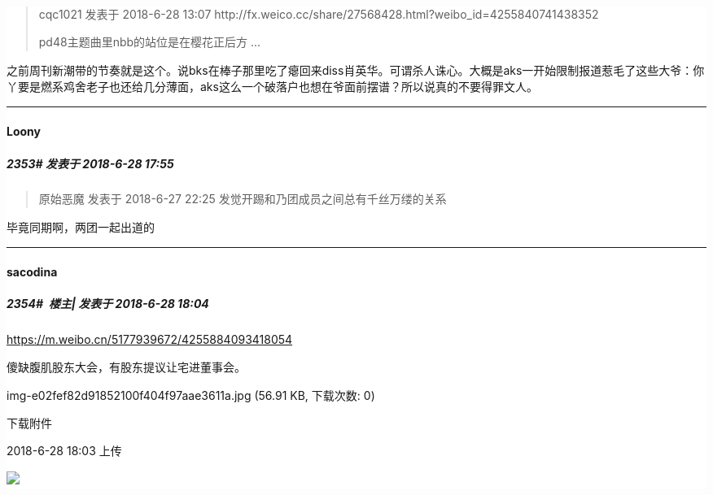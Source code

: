 

<blockquote>cqc1021 发表于 2018-6-28 13:07
http://fx.weico.cc/share/27568428.html?weibo_id=4255840741438352

pd48主题曲里nbb的站位是在樱花正后方 ...</blockquote>
之前周刊新潮带的节奏就是这个。说bks在棒子那里吃了瘪回来diss肖英华。可谓杀人诛心。大概是aks一开始限制报道惹毛了这些大爷：你丫要是燃系鸡舍老子也还给几分薄面，aks这么一个破落户也想在爷面前摆谱？所以说真的不要得罪文人。







-----

####  Loony  
##### 2353#       发表于 2018-6-28 17:55



<blockquote>原始恶魔 发表于 2018-6-27 22:25
发觉开踢和乃团成员之间总有千丝万缕的关系</blockquote>
毕竟同期啊，两团一起出道的







-----

####  sacodina  
##### 2354#         楼主| 发表于 2018-6-28 18:04




https://m.weibo.cn/5177939672/4255884093418054


傻缺腹肌股东大会，有股东提议让宅进董事会。






img-e02fef82d91852100f404f97aae3611a.jpg
(56.91 KB, 下载次数: 0)




下载附件


2018-6-28 18:03 上传









<img src="https://img.saraba1st.com/forum/201806/28/180348fwvu4e4wu34vou44.jpg" referrerpolicy="no-referrer">
